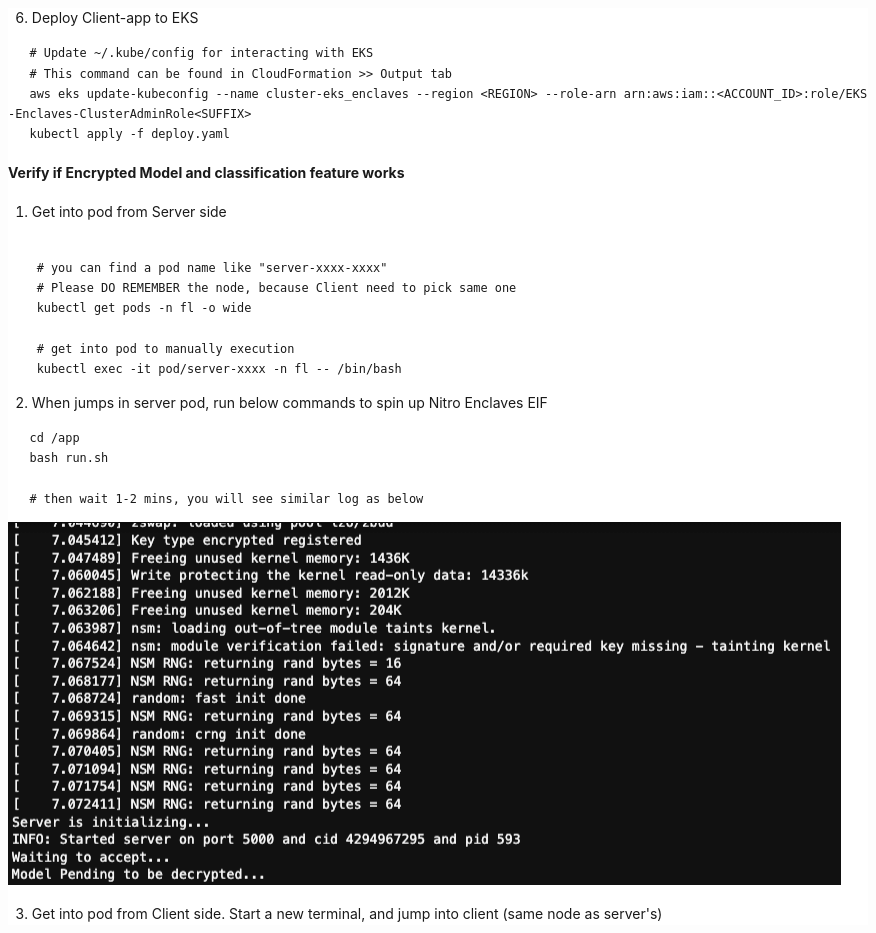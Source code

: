 6. Deploy Client-app to EKS

```shell
   # Update ~/.kube/config for interacting with EKS
   # This command can be found in CloudFormation >> Output tab
   aws eks update-kubeconfig --name cluster-eks_enclaves --region <REGION> --role-arn arn:aws:iam::<ACCOUNT_ID>:role/EKS-Enclaves-ClusterAdminRole<SUFFIX>
   kubectl apply -f deploy.yaml
```

#### Verify if Encrypted Model and classification feature works

1. Get into pod from Server side

```shell

    # you can find a pod name like "server-xxxx-xxxx"
    # Please DO REMEMBER the node, because Client need to pick same one
    kubectl get pods -n fl -o wide 
    
    # get into pod to manually execution
    kubectl exec -it pod/server-xxxx -n fl -- /bin/bash
```

2. When jumps in server pod, run below commands to spin up Nitro Enclaves EIF

```shell
   cd /app
   bash run.sh
   
   # then wait 1-2 mins, you will see similar log as below
```

![server-side-log](./readme_images/server-pod-initializing.png)

3. Get into pod from Client side. Start a new terminal, and jump into client (same node as server's)
